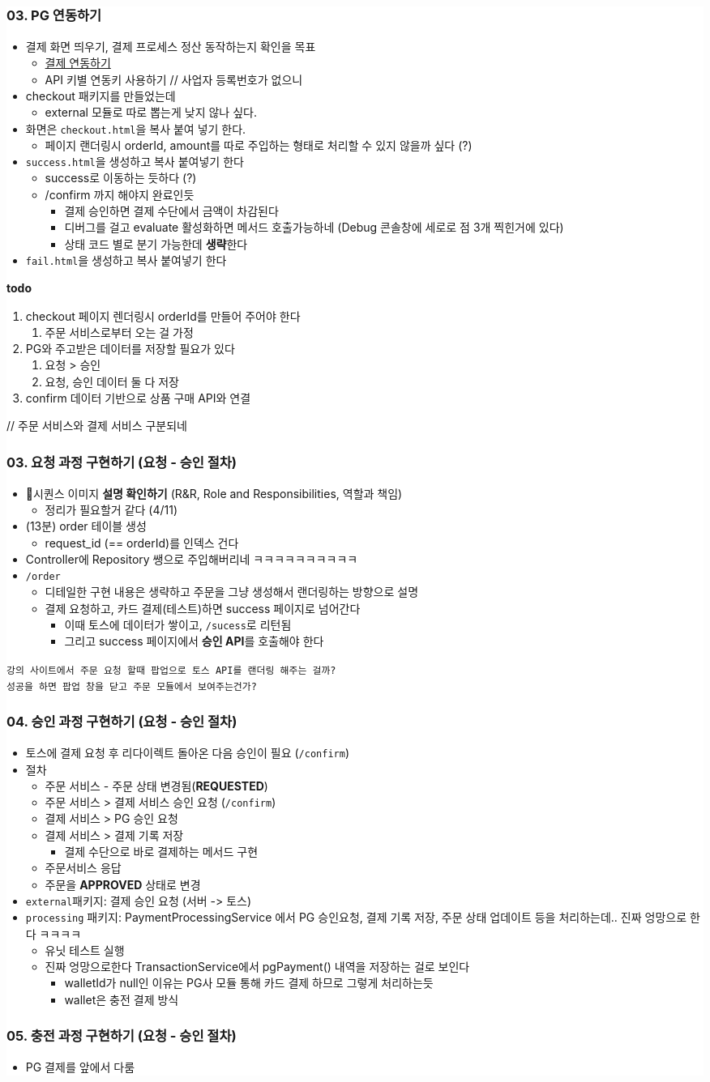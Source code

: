 ### 03. PG 연동하기 
- 결제 화면 띄우기, 결제 프로세스 정산 동작하는지 확인을 목표
	- [결제 연동하기](https://docs.tosspayments.com/guides/payment-widget/integration?backend=java)
	- API 키별 연동키 사용하기 // 사업자 등록번호가 없으니 
- checkout 패키지를 만들었는데 
	- external 모듈로 따로 뽑는게 낮지 않나 싶다.
- 화면은 `checkout.html`을 복사 붙여 넣기 한다.
	- 페이지 랜더링시 orderId, amount를 따로 주입하는 형태로 처리할 수 있지 않을까 싶다 (?)
- `success.html`을 생성하고 복사 붙여넣기 한다
	- success로 이동하는 듯하다 (?)
	- /confirm 까지 해야지 완료인듯
		- 결제 승인하면 결제 수단에서 금액이 차감된다
		- 디버그를 걸고 evaluate 활성화하면 메서드 호출가능하네 (Debug 콘솔창에 세로로 점 3개 찍힌거에 있다)
		- 상태 코드 별로 분기 가능한데 **생략**한다 
- `fail.html`을 생성하고 복사 붙여넣기 한다


**todo**
1. checkout 페이지 렌더링시 orderId를 만들어 주어야 한다
	1. 주문 서비스로부터 오는 걸 가정
2. PG와 주고받은 데이터를 저장할 필요가 있다
	1. 요청 > 승인 
	2. 요청, 승인 데이터 둘 다 저장
3. confirm 데이터 기반으로 상품 구매 API와 연결

// 주문 서비스와 결제 서비스 구분되네 

### 03. 요청 과정 구현하기 (요청 - 승인 절차)
- 🤔시퀀스 이미지 **설명 확인하기** (R&R, Role and Responsibilities, 역할과 책임)
	- 정리가 필요할거 같다 (4/11)
- (13분) order 테이블 생성
	- request_id (== orderId)를 인덱스 건다
- Controller에 Repository 쌩으로 주입해버리네 ㅋㅋㅋㅋㅋㅋㅋㅋㅋㅋ
- `/order` 
	- 디테일한 구현 내용은 생략하고 주문을 그냥 생성해서 랜더링하는 방향으로 설명
	- 결제 요청하고, 카드 결제(테스트)하면 success 페이지로 넘어간다
		- 이때 토스에 데이터가 쌓이고, `/sucess`로 리턴됨
		- 그리고 success 페이지에서 **승인 API**를 호출해야 한다


```text
강의 사이트에서 주문 요청 할때 팝업으로 토스 API를 랜더링 해주는 걸까?
성공을 하면 팝업 창을 닫고 주문 모듈에서 보여주는건가?
```

### 04. 승인 과정 구현하기 (요청 - 승인 절차)
- 토스에 결제 요청 후 리다이렉트 돌아온 다음 승인이 필요 (`/confirm`)
- 절차
	- 주문 서비스 - 주문 상태 변경됨(**REQUESTED**)
	- 주문 서비스 > 결제 서비스 승인 요청 (`/confirm`)
	- 결제 서비스 > PG 승인 요청 
	- 결제 서비스 > 결제 기록 저장
		- 결제 수단으로 바로 결제하는 메서드 구현 
	- 주문서비스 응답
	- 주문을 **APPROVED** 상태로 변경
- `external`패키지: 결제 승인 요청 (서버 -> 토스)
- `processing` 패키지: PaymentProcessingService 에서 PG 승인요청, 결제 기록 저장, 주문 상태 업데이트 등을 처리하는데.. 진짜 엉망으로 한다 ㅋㅋㅋㅋ
	- 유닛 테스트 실행
	- 진짜 엉망으로한다 TransactionService에서 pgPayment() 내역을 저장하는 걸로 보인다
		- walletId가 null인 이유는 PG사 모듈 통해 카드 결제 하므로 그렇게 처리하는듯
		- wallet은 충전 결제 방식
### 05. 충전 과정 구현하기 (요청 - 승인 절차)
- PG 결제를 앞에서 다룸